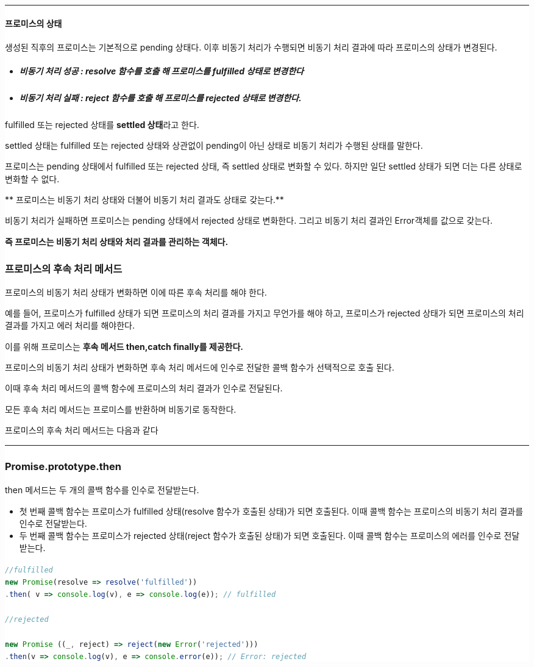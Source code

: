 ___


#### 프로미스의 상태

생성된 직후의 프로미스는 기본적으로 pending 상태다.
이후 비동기 처리가 수행되면 비동기 처리 결과에 따라 프로미스의 상태가 변경된다.

- ##### 비동기 처리 성공 : resolve 함수를 호출 해 프로미스를 fulfilled 상태로 변경한다
- ##### 비동기 처리 실패 : reject 함수를 호출 해 프로미스를 rejected 상태로 변경한다.

fulfilled 또는 rejected 상태를 **settled 상태**라고 한다. 

settled 상태는 fulfilled 또는 rejected 상태와 상관없이 pending이 아닌 상태로 비동기 처리가 수행된 상태를 말한다.

프로미스는 pending 상태에서 fulfilled 또는 rejected 상태, 즉 settled 상태로 변화할 수 있다.
하지만 일단 settled 상태가 되면 더는 다른 상태로 변화할 수 없다.

** 프로미스는 비동기 처리 상태와 더불어 비동기 처리 결과도 상태로 갖는다.**

비동기 처리가 실패하면 프로미스는 pending 상태에서 rejected 상태로 변화한다.
그리고 비동기 처리 결과인 Error객체를 값으로 갖는다.

**즉 프로미스는 비동기 처리 상태와 처리 결과를 관리하는 객체다.**

### 프로미스의 후속 처리 메서드

프로미스의 비동기 처리 상태가 변화하면 이에 따른 후속 처리를 해야 한다.

예를 들어, 프로미스가 fulfilled 상태가 되면 프로미스의 처리 결과를 가지고 무언가를 해야 하고, 프로미스가 rejected 상태가 되면 프로미스의 처리 결과를 가지고 에러 처리를 해야한다.

이를 위해 프로미스는 **후속 메서드 then,catch finally를 제공한다.**

프로미스의 비동기 처리 상태가 변화하면 후속 처리 메서드에 인수로 전달한 콜백 함수가 선택적으로 호출 된다.

이때 후속 처리 메서드의 콜백 함수에 프로미스의 처리 결과가 인수로 전달된다.

모든 후속 처리 메서드는 프로미스를 반환하며 비동기로 동작한다.

프로미스의 후속 처리 메서드는 다음과 같다
___

### Promise.prototype.then

then 메서드는 두 개의 콜백 함수를 인수로 전달받는다.

- 첫 번째 콜백 함수는 프로미스가 fulfilled 상태(resolve 함수가 호출된 상태)가 되면 호출된다. 이때 콜백 함수는 프로미스의 비동기 처리 결과를 인수로 전달받는다.
- 두 번째 콜백 함수는 프로미스가 rejected 상태(reject 함수가 호출된 상태)가 되면 호출된다. 이때 콜백 함수는 프로미스의 에러를 인수로 전달 받는다.

```js
//fulfilled
new Promise(resolve => resolve('fulfilled'))
.then( v => console.log(v), e => console.log(e)); // fulfilled

//rejected

new Promise ((_, reject) => reject(new Error('rejected')))
.then(v => console.log(v), e => console.error(e)); // Error: rejected
```
